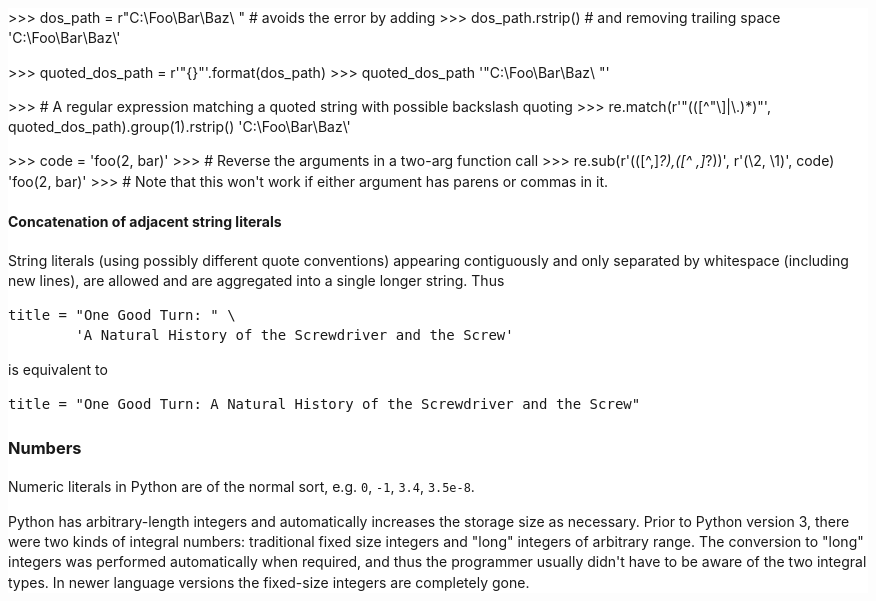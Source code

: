 <span class="gp">&gt;&gt;&gt; </span><span class="n">dos_path</span> <span class="o">=</span> <span class="sa">r</span><span class="s2">"C:\Foo\Bar\Baz\ "</span> <span class="c1"># avoids the error by adding</span>
<span class="gp">&gt;&gt;&gt; </span><span class="n">dos_path</span><span class="o">.</span><span class="n">rstrip</span><span class="p">()</span>              <span class="c1"># and removing trailing space</span>
<span class="go">'C:\\Foo\\Bar\\Baz\\'</span>

<span class="gp">&gt;&gt;&gt; </span><span class="n">quoted_dos_path</span> <span class="o">=</span> <span class="sa">r</span><span class="s1">'"</span><span class="si">{}</span><span class="s1">"'</span><span class="o">.</span><span class="n">format</span><span class="p">(</span><span class="n">dos_path</span><span class="p">)</span>
<span class="gp">&gt;&gt;&gt; </span><span class="n">quoted_dos_path</span>
<span class="go">'"C:\\Foo\\Bar\\Baz\\ "'</span>

<span class="gp">&gt;&gt;&gt; </span><span class="c1"># A regular expression matching a quoted string with possible backslash quoting</span>
<span class="gp">&gt;&gt;&gt; </span><span class="n">re</span><span class="o">.</span><span class="n">match</span><span class="p">(</span><span class="sa">r</span><span class="s1">'"(([^"</span><span class="se">\\</span><span class="s1">]|</span><span class="se">\\</span><span class="s1">.)*)"'</span><span class="p">,</span> <span class="n">quoted_dos_path</span><span class="p">)</span><span class="o">.</span><span class="n">group</span><span class="p">(</span><span class="mi">1</span><span class="p">)</span><span class="o">.</span><span class="n">rstrip</span><span class="p">()</span>
<span class="go">'C:\\Foo\\Bar\\Baz\\'</span>

<span class="gp">&gt;&gt;&gt; </span><span class="n">code</span> <span class="o">=</span> <span class="s1">'foo(2, bar)'</span>
<span class="gp">&gt;&gt;&gt; </span><span class="c1"># Reverse the arguments in a two-arg function call</span>
<span class="gp">&gt;&gt;&gt; </span><span class="n">re</span><span class="o">.</span><span class="n">sub</span><span class="p">(</span><span class="sa">r</span><span class="s1">'\(([^,]*?),([^ ,]*?)\)'</span><span class="p">,</span> <span class="sa">r</span><span class="s1">'(\2, \1)'</span><span class="p">,</span> <span class="n">code</span><span class="p">)</span>
<span class="go">'foo(2, bar)'</span>
<span class="gp">&gt;&gt;&gt; </span><span class="c1"># Note that this won't work if either argument has parens or commas in it.</span>
</pre>
</div>
<h4><span id="Concatenation_of_adjacent_string_literals" class="mw-headline">Concatenation of adjacent string literals</span></h4>
<p>String literals (using possibly different quote conventions) appearing contiguously and only separated by whitespace (including new lines), are allowed and are aggregated into a single longer string.&nbsp;Thus</p>
<div class="mw-highlight mw-highlight-lang-python mw-content-ltr" dir="ltr">
<pre><span class="n">title</span> <span class="o">=</span> <span class="s2">"One Good Turn: "</span> \
        <span class="s1">'A Natural History of the Screwdriver and the Screw'</span>
</pre>
</div>
<p>is equivalent to</p>
<div class="mw-highlight mw-highlight-lang-python mw-content-ltr" dir="ltr">
<pre><span class="n">title</span> <span class="o">=</span> <span class="s2">"One Good Turn: A Natural History of the Screwdriver and the Screw"</span>
</pre>
</div>
<h3><span id="Numbers" class="mw-headline">Numbers</span></h3>
<p>Numeric literals in Python are of the normal sort, e.g.&nbsp;<code>0</code>,&nbsp;<code>-1</code>,&nbsp;<code>3.4</code>,&nbsp;<code>3.5e-8</code>.</p>
<p>Python has arbitrary-length integers and automatically increases the storage size as necessary. Prior to Python version 3, there were two kinds of integral numbers: traditional fixed size integers and "long" integers of arbitrary range. The conversion to "long" integers was performed automatically when required, and thus the programmer usually didn't have to be aware of the two integral types. In newer language versions the fixed-size integers are completely gone.</p>